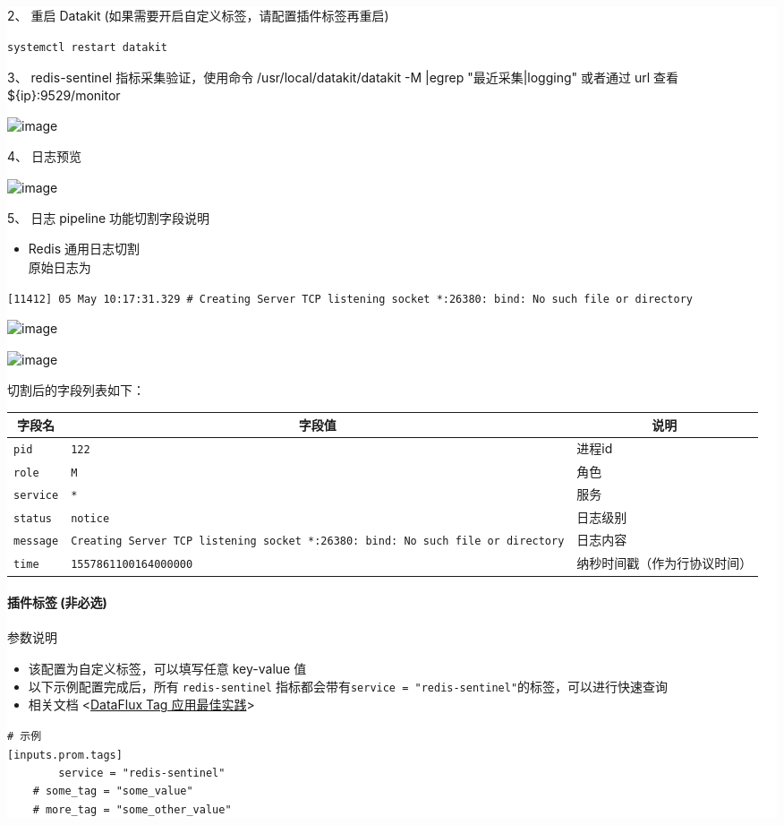 2、 重启 Datakit (如果需要开启自定义标签，请配置插件标签再重启)

```
systemctl restart datakit
```

3、 redis-sentinel 指标采集验证，使用命令 /usr/local/datakit/datakit -M |egrep "最近采集|logging" 或者通过 url 查看 ${ip}:9529/monitor

![image](imgs/input-redis-sentinel-5.png)

4、 日志预览

![image](imgs/input-redis-sentinel-6.png)

5、 日志 pipeline 功能切割字段说明
- Redis 通用日志切割<br />原始日志为

```
[11412] 05 May 10:17:31.329 # Creating Server TCP listening socket *:26380: bind: No such file or directory
```

![image](imgs/input-redis-sentinel-7.png)

![image](imgs/input-redis-sentinel-8.png)

切割后的字段列表如下：

| 字段名 | 字段值 | 说明 |
| --- | --- | --- |
| `pid` | `122` | 进程id |
| `role` | `M` | 角色 |
| `service` | `*` | 服务 |
| `status` | `notice` | 日志级别 |
| `message` | `Creating Server TCP listening socket *:26380: bind: No such file or directory` | 日志内容 |
| `time` | `1557861100164000000` | 纳秒时间戳（作为行协议时间） |

#### 插件标签 (非必选)

参数说明

- 该配置为自定义标签，可以填写任意 key-value 值
- 以下示例配置完成后，所有 `redis-sentinel` 指标都会带有`service = "redis-sentinel"`的标签，可以进行快速查询
- 相关文档 <[DataFlux Tag 应用最佳实践](../best-practices/insight/tag.md)>

```
# 示例
[inputs.prom.tags]
		service = "redis-sentinel"
    # some_tag = "some_value"
    # more_tag = "some_other_value"
```
